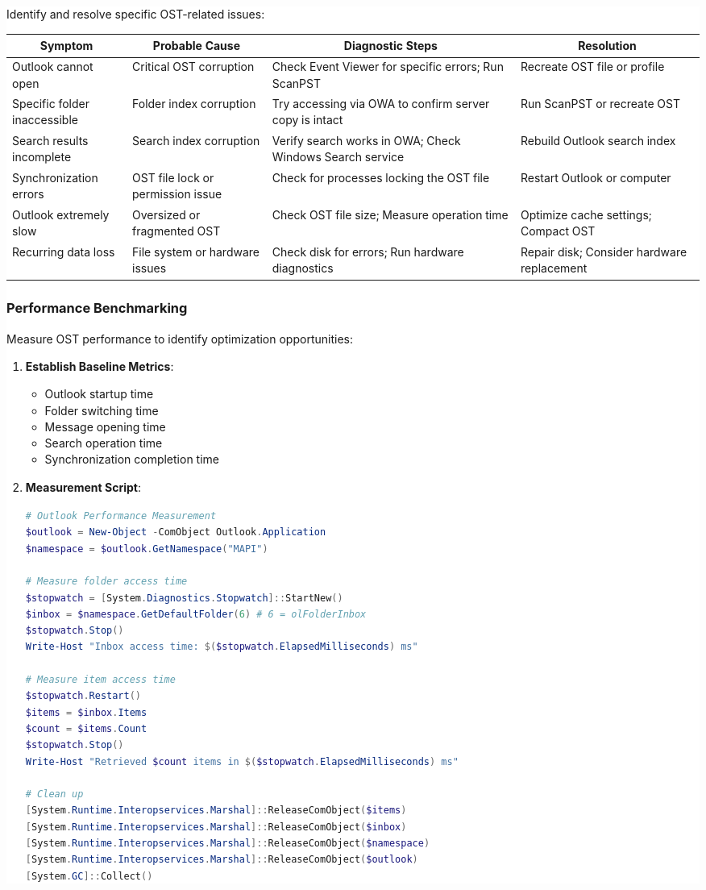 Identify and resolve specific OST-related issues:

| Symptom | Probable Cause | Diagnostic Steps | Resolution |
|---------|---------------|------------------|------------|
| Outlook cannot open | Critical OST corruption | Check Event Viewer for specific errors; Run ScanPST | Recreate OST file or profile |
| Specific folder inaccessible | Folder index corruption | Try accessing via OWA to confirm server copy is intact | Run ScanPST or recreate OST |
| Search results incomplete | Search index corruption | Verify search works in OWA; Check Windows Search service | Rebuild Outlook search index |
| Synchronization errors | OST file lock or permission issue | Check for processes locking the OST file | Restart Outlook or computer |
| Outlook extremely slow | Oversized or fragmented OST | Check OST file size; Measure operation time | Optimize cache settings; Compact OST |
| Recurring data loss | File system or hardware issues | Check disk for errors; Run hardware diagnostics | Repair disk; Consider hardware replacement |

### Performance Benchmarking

Measure OST performance to identify optimization opportunities:

1. **Establish Baseline Metrics**:
   - Outlook startup time
   - Folder switching time
   - Message opening time
   - Search operation time
   - Synchronization completion time

2. **Measurement Script**:
   ```powershell
   # Outlook Performance Measurement
   $outlook = New-Object -ComObject Outlook.Application
   $namespace = $outlook.GetNamespace("MAPI")
   
   # Measure folder access time
   $stopwatch = [System.Diagnostics.Stopwatch]::StartNew()
   $inbox = $namespace.GetDefaultFolder(6) # 6 = olFolderInbox
   $stopwatch.Stop()
   Write-Host "Inbox access time: $($stopwatch.ElapsedMilliseconds) ms"
   
   # Measure item access time
   $stopwatch.Restart()
   $items = $inbox.Items
   $count = $items.Count
   $stopwatch.Stop()
   Write-Host "Retrieved $count items in $($stopwatch.ElapsedMilliseconds) ms"
   
   # Clean up
   [System.Runtime.Interopservices.Marshal]::ReleaseComObject($items)
   [System.Runtime.Interopservices.Marshal]::ReleaseComObject($inbox)
   [System.Runtime.Interopservices.Marshal]::ReleaseComObject($namespace)
   [System.Runtime.Interopservices.Marshal]::ReleaseComObject($outlook)
   [System.GC]::Collect()
   ```

